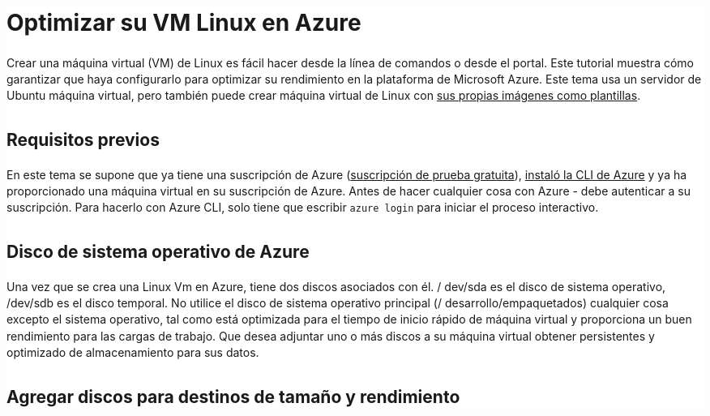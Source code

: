 <properties
    pageTitle="Optimizar su VM Linux en Azure | Microsoft Azure"
    description="Obtenga información sobre algunas sugerencias de optimización para asegurarse de que ha configurado su Linux VM para obtener un rendimiento óptimo en Azure"
    keywords="máquina virtual de Linux, máquina virtual linux, máquina virtual de ubuntu" 
    services="virtual-machines-linux"
    documentationCenter=""
    authors="rickstercdn"
    manager="timlt"
    editor="tysonn"
    tags="azure-resource-manager" />

<tags
    ms.service="virtual-machines-linux"
    ms.workload="infrastructure-services"
    ms.tgt_pltfrm="vm-linux"
    ms.devlang="na"
    ms.topic="article"
    ms.date="09/06/2016"
    ms.author="rclaus"/>

# <a name="optimize-your-linux-vm-on-azure"></a>Optimizar su VM Linux en Azure

Crear una máquina virtual (VM) de Linux es fácil hacer desde la línea de comandos o desde el portal. Este tutorial muestra cómo garantizar que haya configurarlo para optimizar su rendimiento en la plataforma de Microsoft Azure. Este tema usa un servidor de Ubuntu máquina virtual, pero también puede crear máquina virtual de Linux con [sus propias imágenes como plantillas](virtual-machines-linux-create-upload-generic.md).  

## <a name="prerequisites"></a>Requisitos previos

En este tema se supone que ya tiene una suscripción de Azure ([suscripción de prueba gratuita](https://azure.microsoft.com/pricing/free-trial/)), [instaló la CLI de Azure](../xplat-cli-install.md) y ya ha proporcionado una máquina virtual en su suscripción de Azure. Antes de hacer cualquier cosa con Azure - debe autenticar a su suscripción. Para hacerlo con Azure CLI, solo tiene que escribir `azure login` para iniciar el proceso interactivo. 

## <a name="azure-os-disk"></a>Disco de sistema operativo de Azure

Una vez que se crea una Linux Vm en Azure, tiene dos discos asociados con él. / dev/sda es el disco de sistema operativo, /dev/sdb es el disco temporal.  No utilice el disco de sistema operativo principal (/ desarrollo/empaquetados) cualquier cosa excepto el sistema operativo, tal como está optimizada para el tiempo de inicio rápido de máquina virtual y proporciona un buen rendimiento para las cargas de trabajo. Que desea adjuntar uno o más discos a su máquina virtual obtener persistentes y optimizado de almacenamiento para sus datos. 

## <a name="adding-disks-for-size-and-performance-targets"></a>Agregar discos para destinos de tamaño y rendimiento 
